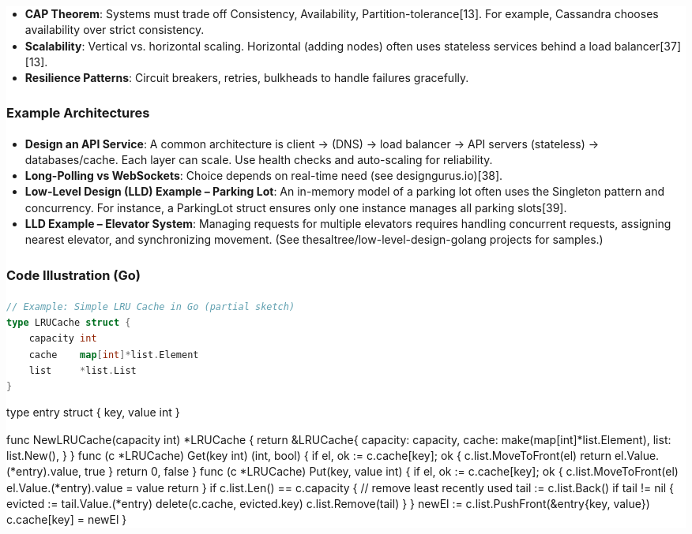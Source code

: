 - **CAP Theorem**: Systems must trade off Consistency, Availability, Partition-tolerance[13]. For example, Cassandra chooses availability over strict consistency.
- **Scalability**: Vertical vs. horizontal scaling. Horizontal (adding nodes) often uses stateless services behind a load balancer[37][13].
- **Resilience Patterns**: Circuit breakers, retries, bulkheads to handle failures gracefully.
### **Example Architectures**

- **Design an API Service**: A common architecture is client → (DNS) → load balancer → API servers (stateless) → databases/cache. Each layer can scale. Use health checks and auto-scaling for reliability.
- **Long-Polling vs WebSockets**: Choice depends on real-time need (see designgurus.io)[38].
- **Low-Level Design (LLD) Example – Parking Lot**: An in-memory model of a parking lot often uses the Singleton pattern and concurrency. For instance, a ParkingLot struct ensures only one instance manages all parking slots[39].
- **LLD Example – Elevator System**: Managing requests for multiple elevators requires handling concurrent requests, assigning nearest elevator, and synchronizing movement. (See thesaltree/low-level-design-golang projects for samples.)

### **Code Illustration (Go)**

```go
// Example: Simple LRU Cache in Go (partial sketch)
type LRUCache struct {
    capacity int
    cache    map[int]*list.Element
    list     *list.List
}
```
   type entry struct {
   key, value int
   }

func NewLRUCache(capacity int) *LRUCache {
return &LRUCache{
capacity: capacity,
cache: make(map[int]*list.Element),
list: list.New(),
}
}
func (c *LRUCache) Get(key int) (int, bool) {
if el, ok := c.cache[key]; ok {
c.list.MoveToFront(el)
return el.Value.(*entry).value, true
}
return 0, false
}
func (c *LRUCache) Put(key, value int) {
if el, ok := c.cache[key]; ok {
c.list.MoveToFront(el)
el.Value.(*entry).value = value
return
}
if c.list.Len() == c.capacity {
// remove least recently used
tail := c.list.Back()
if tail != nil {
evicted := tail.Value.(\*entry)
delete(c.cache, evicted.key)
c.list.Remove(tail)
}
}
newEl := c.list.PushFront(&entry{key, value})
c.cache[key] = newEl
}